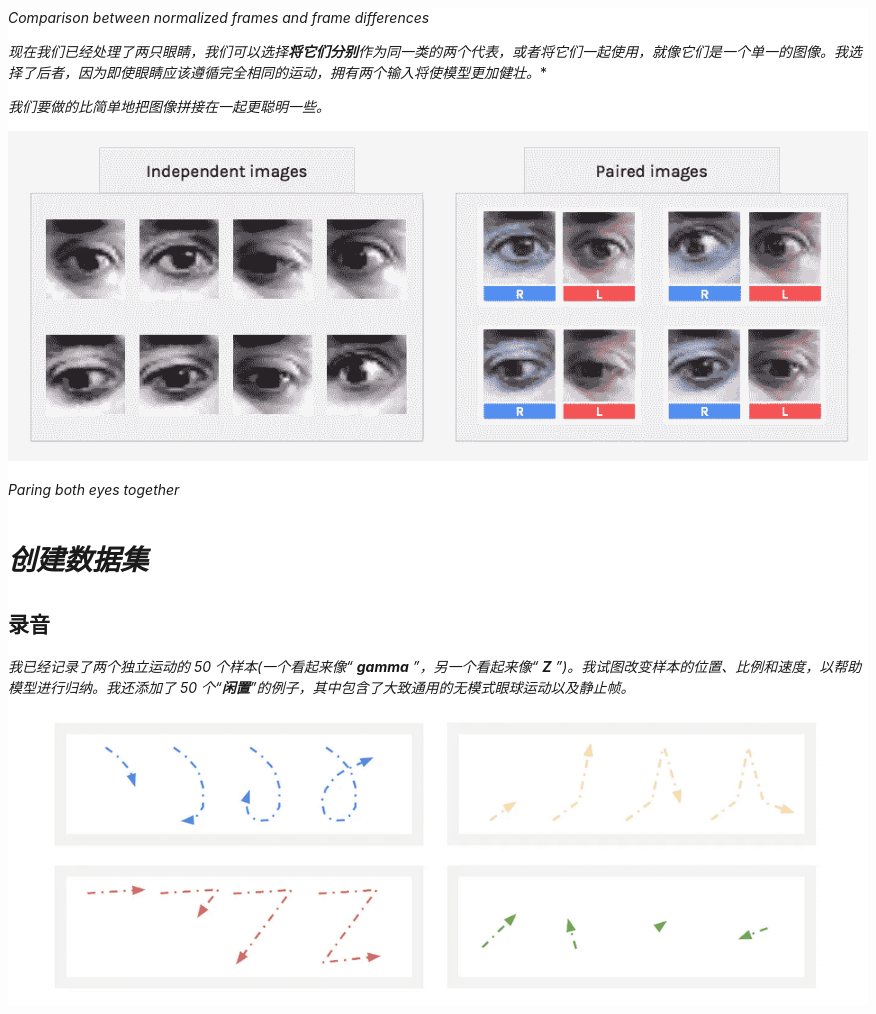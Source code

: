*Comparison between normalized frames and frame differences*

*现在我们已经处理了两只眼睛，我们可以选择**将它们分别**作为同一类的两个代表，**或者将它们一起使用，就像它们是一个单一的图像*。我选择了后者，因为即使眼睛应该遵循完全相同的运动，拥有两个输入将使模型更加健壮。***

*我们要做的比简单地把图像拼接在一起更聪明一些。*

*![](img/14e2c547cc65dac3e8a294fd23cef1b5.png)*

*Paring both eyes together*

# *创建数据集*

## ****录音****

*我已经记录了两个独立运动的 50 个样本(一个看起来像“ **gamma** ”，另一个看起来像“ **Z** ”)。我试图改变样本的位置、比例和速度，以帮助模型进行归纳。我还添加了 50 个“**闲置**”的例子，其中包含了大致通用的无模式眼球运动以及静止帧。*

*![](img/5d1b7ba95625df738dde814ed972d709.png)*
